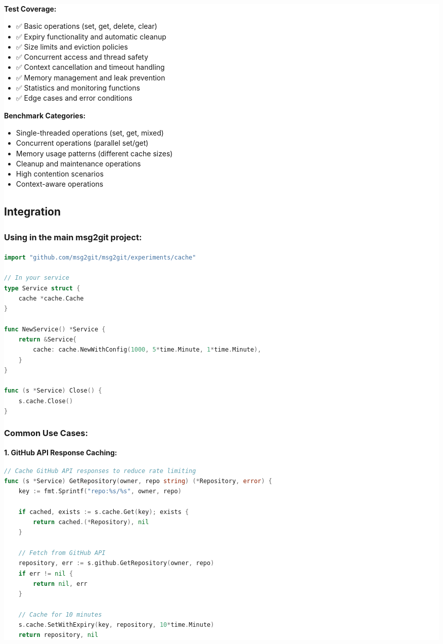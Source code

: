 ```bash
```

**Test Coverage:**
- ✅ Basic operations (set, get, delete, clear)
- ✅ Expiry functionality and automatic cleanup
- ✅ Size limits and eviction policies
- ✅ Concurrent access and thread safety
- ✅ Context cancellation and timeout handling
- ✅ Memory management and leak prevention
- ✅ Statistics and monitoring functions
- ✅ Edge cases and error conditions

**Benchmark Categories:**
- Single-threaded operations (set, get, mixed)
- Concurrent operations (parallel set/get)
- Memory usage patterns (different cache sizes)
- Cleanup and maintenance operations
- High contention scenarios
- Context-aware operations

## Integration

### Using in the main msg2git project:

```go
import "github.com/msg2git/msg2git/experiments/cache"

// In your service
type Service struct {
    cache *cache.Cache
}

func NewService() *Service {
    return &Service{
        cache: cache.NewWithConfig(1000, 5*time.Minute, 1*time.Minute),
    }
}

func (s *Service) Close() {
    s.cache.Close()
}
```

### Common Use Cases:

**1. GitHub API Response Caching:**
```go
// Cache GitHub API responses to reduce rate limiting
func (s *Service) GetRepository(owner, repo string) (*Repository, error) {
    key := fmt.Sprintf("repo:%s/%s", owner, repo)
    
    if cached, exists := s.cache.Get(key); exists {
        return cached.(*Repository), nil
    }
    
    // Fetch from GitHub API
    repository, err := s.github.GetRepository(owner, repo)
    if err != nil {
        return nil, err
    }
    
    // Cache for 10 minutes
    s.cache.SetWithExpiry(key, repository, 10*time.Minute)
    return repository, nil
```
